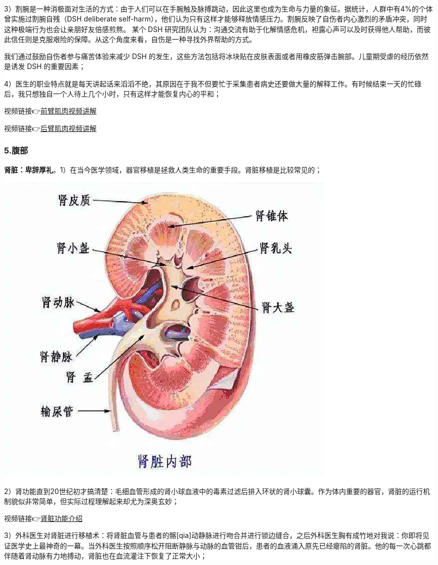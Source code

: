 3）割腕是一种消极面对生活的方式：由于人们可以在手腕触及脉搏跳动，因此这里也成为生命与力量的象征。据统计，人群中有4%的个体曾实施过割腕自残（DSH deliberate self-harm），他们认为只有这样才能够释放情感压力。割腕反映了自伤者内心激烈的矛盾冲突，同时这种极端行为也会让亲朋好友倍感煎熬。
某个 DSH 研究团队认为：沟通交流有助于化解情感危机，袒露心声可以及时获得他人帮助，而彼此信任则是克服艰险的保障。从这个角度来看，自伤是一种寻找外界帮助的方式。

我们通过鼓励自伤者参与痛苦体验来减少 DSH 的发生，这些方法包括将冰块贴在皮肤表面或者用橡皮筋弹击腕部。儿童期受虐的经历依然是诱发 DSH 的重要因素；

4）医生的职业特点就是每天讲起话来滔滔不绝，其原因在于我不但要忙于采集患者病史还要做大量的解释工作。有时候结束一天的忙碌后，我只想独自一个人待上几个小时，只有这样才能恢复内心的平和；

视频链接👉[前臂肌肉视频讲解](https://v.qq.com/x/page/q05170hztsz.html)

视频链接👉[后臂肌肉视频讲解](https://v.qq.com/x/page/c0518jg4gks.html")

### 5.腹部

**肾脏：卑辞厚礼**。1）在当今医学领域，器官移植是拯救人类生命的重要手段。肾脏移植是比较常见的；

![肾脏结构图](/images/books/认识身体/肾脏结构图.jpg)

2）肾功能直到20世纪初才搞清楚：毛细血管形成的肾小球血液中的毒素过滤后排入环状的肾小球囊。作为体内重要的器官，肾脏的运行机制貌似非常简单，但实际过程理解起来却尤为深奥玄妙；

视频链接👉[肾脏功能介绍](https://v.qq.com/x/page/x09459koxwe.html)

3）外科医生对肾脏进行移植术：将肾脏血管与患者的髂[qia]动静脉进行吻合并进行锁边缝合，之后外科医生胸有成竹地对我说：你即将见证医学史上最神奇的一幕。当外科医生按照顺序松开阻断静脉与动脉的血管钳后，患者的血液涌入原先已经瘪陷的肾脏。他的每一次心跳都伴随着肾动脉有力地搏动，肾脏也在血流灌注下恢复了正常大小；
